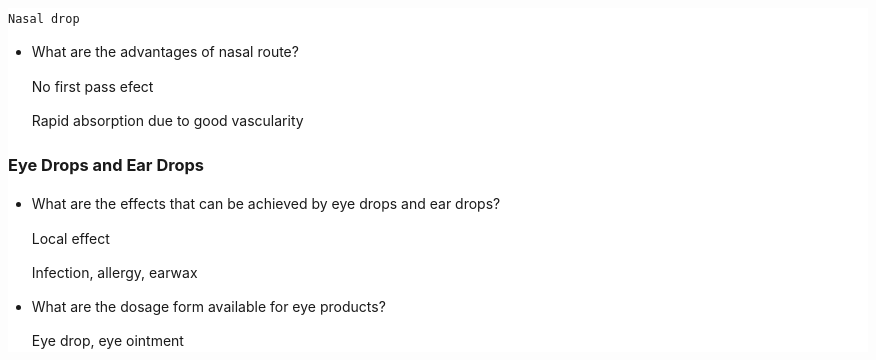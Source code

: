     Nasal drop
    
- What are the advantages of nasal route?
    
    No first pass efect
    
    Rapid absorption due to good vascularity
    

### Eye Drops and Ear Drops

- What are the effects that can be achieved by eye drops and ear drops?
    
    Local effect
    
    Infection, allergy, earwax
    
- What are the dosage form available for eye products?
    
    Eye drop, eye ointment